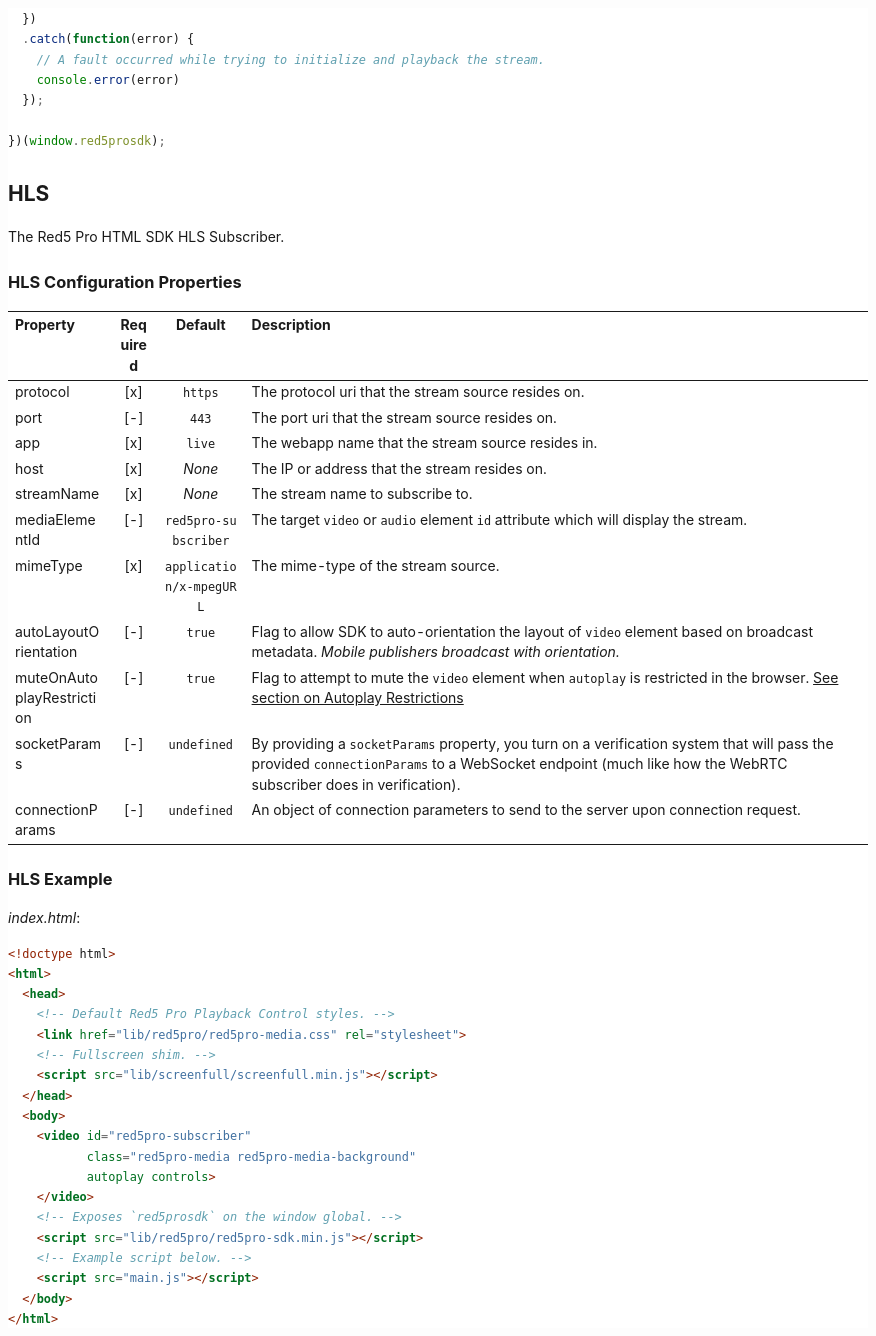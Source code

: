 ```js
  })
  .catch(function(error) {
    // A fault occurred while trying to initialize and playback the stream.
    console.error(error)
  });

})(window.red5prosdk);
```

## HLS

The Red5 Pro HTML SDK HLS Subscriber.

### HLS Configuration Properties

| Property | Required | Default | Description |
| :--- | :---: | :---: | :--- |
| protocol | [x] | `https` | The protocol uri that the stream source resides on. |
| port | [-] | `443` | The port uri that the stream source resides on. |
| app | [x] | `live` | The webapp name that the stream source resides in. |
| host | [x] | *None* | The IP or address that the stream resides on. |
| streamName | [x] | *None* | The stream name to subscribe to. |
| mediaElementId | [-] | `red5pro-subscriber` | The target `video` or `audio` element `id` attribute which will display the stream. |
| mimeType | [x] | `application/x-mpegURL` | The mime-type of the stream source. |
| autoLayoutOrientation | [-] | `true` | Flag to allow SDK to auto-orientation the layout of `video` element based on broadcast metadata. _Mobile publishers broadcast with orientation._ |
| muteOnAutoplayRestriction | [-] | `true` | Flag to attempt to mute the `video` element when `autoplay` is restricted in the browser. [See section on Autoplay Restrictions](#autoplay-restrictions) |
| socketParams | [-] | `undefined` | By providing a `socketParams` property, you turn on a verification system that will pass the provided `connectionParams` to a WebSocket endpoint (much like how the WebRTC subscriber does in verification). |
| connectionParams | [-] |  `undefined` | An object of connection parameters to send to the server upon connection request. |

### HLS Example

_index.html_:

```html
<!doctype html>
<html>
  <head>
    <!-- Default Red5 Pro Playback Control styles. -->
    <link href="lib/red5pro/red5pro-media.css" rel="stylesheet">
    <!-- Fullscreen shim. -->
    <script src="lib/screenfull/screenfull.min.js"></script>
  </head>
  <body>
    <video id="red5pro-subscriber"
           class="red5pro-media red5pro-media-background"
           autoplay controls>
    </video>
    <!-- Exposes `red5prosdk` on the window global. -->
    <script src="lib/red5pro/red5pro-sdk.min.js"></script>
    <!-- Example script below. -->
    <script src="main.js"></script>
  </body>
</html>
```
